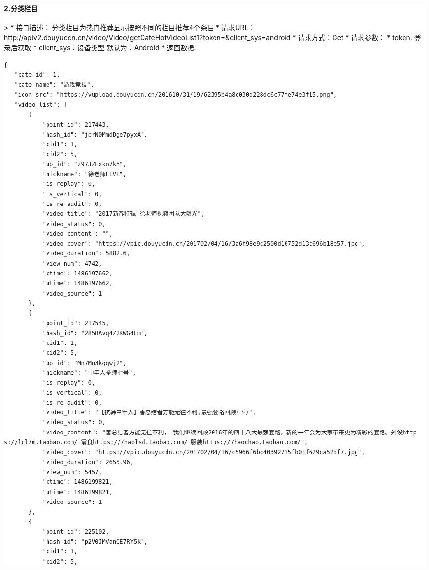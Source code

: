 <h4 id="3.0.2">2.分类栏目</h4>
>
* 接口描述： 分类栏目为热门推荐显示按照不同的栏目推荐4个条目 
* 请求URL：http://apiv2.douyucdn.cn/video/Video/getCateHotVideoList1?token=&client_sys=android
* 请求方式：Get
* 请求参数：
*        token: 登录后获取  
*        client_sys：设备类型 默认为：Android
* 返回数据:

 ```
{
    "cate_id": 1,
    "cate_name": "游戏竞技",
    "icon_src": "https://vupload.douyucdn.cn/201610/31/19/62395b4a8c030d228dc6c77fe74e3f15.png",
    "video_list": [
        {
            "point_id": 217443,
            "hash_id": "jbrN0MmdDge7pyxA",
            "cid1": 1,
            "cid2": 5,
            "up_id": "z97JZExko7kY",
            "nickname": "徐老师LIVE",
            "is_replay": 0,
            "is_vertical": 0,
            "is_re_audit": 0,
            "video_title": "2017新春特辑 徐老师视频团队大曝光",
            "video_status": 0,
            "video_content": "",
            "video_cover": "https://vpic.douyucdn.cn/201702/04/16/3a6f98e9c2500d16752d13c696b18e57.jpg",
            "video_duration": 5882.6,
            "view_num": 4742,
            "ctime": 1486197662,
            "utime": 1486197662,
            "video_source": 1
        },
        {
            "point_id": 217545,
            "hash_id": "285BAvq4Z2KWG4Lm",
            "cid1": 1,
            "cid2": 5,
            "up_id": "Mn7Mn3kqqwj2",
            "nickname": "中年人拳师七号",
            "is_replay": 0,
            "is_vertical": 0,
            "is_re_audit": 0,
            "video_title": "【抗韩中年人】善总结者方能无往不利,最强套路回顾(下)",
            "video_status": 0,
            "video_content": "善总结者方能无往不利， 我们继续回顾2016年的四十八大最强套路，新的一年会为大家带来更为精彩的套路。外设https://lol7m.taobao.com/ 零食https://7haolsd.taobao.com/ 服装https://7haochao.taobao.com/",
            "video_cover": "https://vpic.douyucdn.cn/201702/04/16/c5966f6bc40392715fb01f629ca52df7.jpg",
            "video_duration": 2655.96,
            "view_num": 5457,
            "ctime": 1486199821,
            "utime": 1486199821,
            "video_source": 1
        },
        {
            "point_id": 225102,
            "hash_id": "p2V0JMVanQE7RY5k",
            "cid1": 1,
            "cid2": 5,
 ```